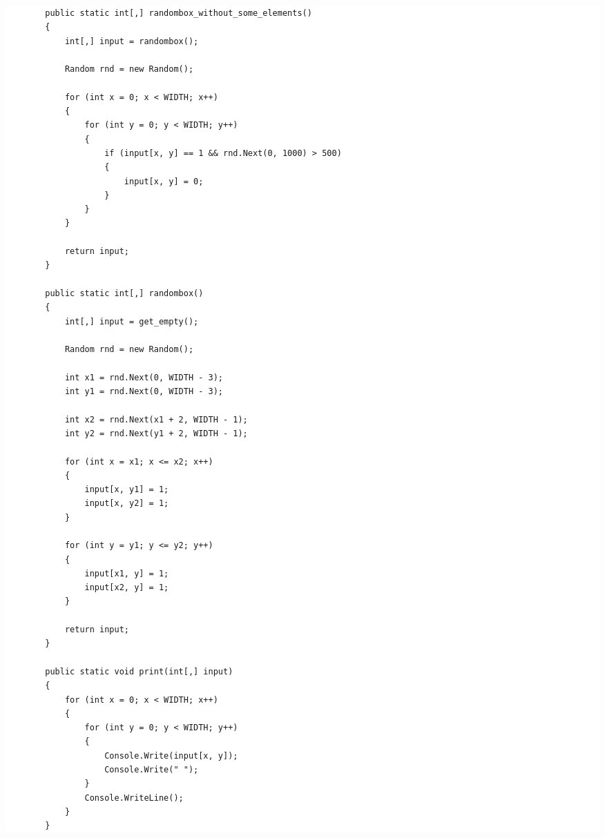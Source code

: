             public static int[,] randombox_without_some_elements()
            {
                int[,] input = randombox();

                Random rnd = new Random();

                for (int x = 0; x < WIDTH; x++)
                {
                    for (int y = 0; y < WIDTH; y++)
                    {
                        if (input[x, y] == 1 && rnd.Next(0, 1000) > 500)
                        {
                            input[x, y] = 0;
                        }
                    }
                }

                return input;
            }

            public static int[,] randombox()
            {
                int[,] input = get_empty();

                Random rnd = new Random();

                int x1 = rnd.Next(0, WIDTH - 3);
                int y1 = rnd.Next(0, WIDTH - 3);

                int x2 = rnd.Next(x1 + 2, WIDTH - 1);
                int y2 = rnd.Next(y1 + 2, WIDTH - 1);

                for (int x = x1; x <= x2; x++)
                {
                    input[x, y1] = 1;
                    input[x, y2] = 1;
                }

                for (int y = y1; y <= y2; y++)
                {
                    input[x1, y] = 1;
                    input[x2, y] = 1;
                }

                return input;
            }

            public static void print(int[,] input)
            {
                for (int x = 0; x < WIDTH; x++)
                {
                    for (int y = 0; y < WIDTH; y++)
                    {
                        Console.Write(input[x, y]);
                        Console.Write(" ");
                    }
                    Console.WriteLine();
                }
            }
